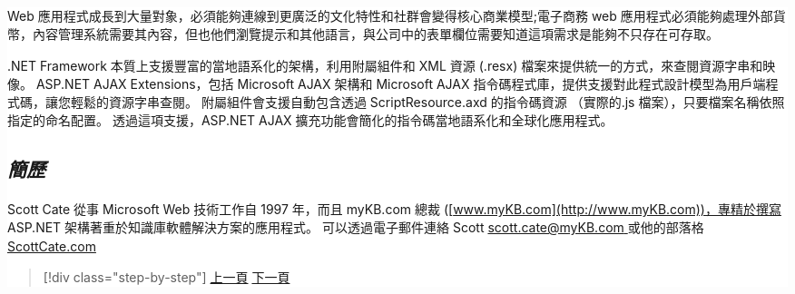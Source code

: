 Web 應用程式成長到大量對象，必須能夠連線到更廣泛的文化特性和社群會變得核心商業模型;電子商務 web 應用程式必須能夠處理外部貨幣，內容管理系統需要其內容，但也他們瀏覽提示和其他語言，與公司中的表單欄位需要知道這項需求是能夠不只存在可存取。

.NET Framework 本質上支援豐富的當地語系化的架構，利用附屬組件和 XML 資源 (.resx) 檔案來提供統一的方式，來查閱資源字串和映像。 ASP.NET AJAX Extensions，包括 Microsoft AJAX 架構和 Microsoft AJAX 指令碼程式庫，提供支援對此程式設計模型為用戶端程式碼，讓您輕鬆的資源字串查閱。 附屬組件會支援自動包含透過 ScriptResource.axd 的指令碼資源 （實際的.js 檔案），只要檔案名稱依照指定的命名配置。 透過這項支援，ASP.NET AJAX 擴充功能會簡化的指令碼當地語系化和全球化應用程式。

## <a name="bio"></a>*簡歷*

Scott Cate 從事 Microsoft Web 技術工作自 1997 年，而且 myKB.com 總裁 ([www.myKB.com](http://www.myKB.com))，專精於撰寫 ASP.NET 架構著重於知識庫軟體解決方案的應用程式。 可以透過電子郵件連絡 Scott [ scott.cate@myKB.com ](mailto:scott.cate@myKB.com)或他的部落格[ScottCate.com](http://ScottCate.com)

> [!div class="step-by-step"]
> [上一頁](understanding-asp-net-ajax-authentication-and-profile-application-services.md)
> [下一頁](understanding-asp-net-ajax-web-services.md)
